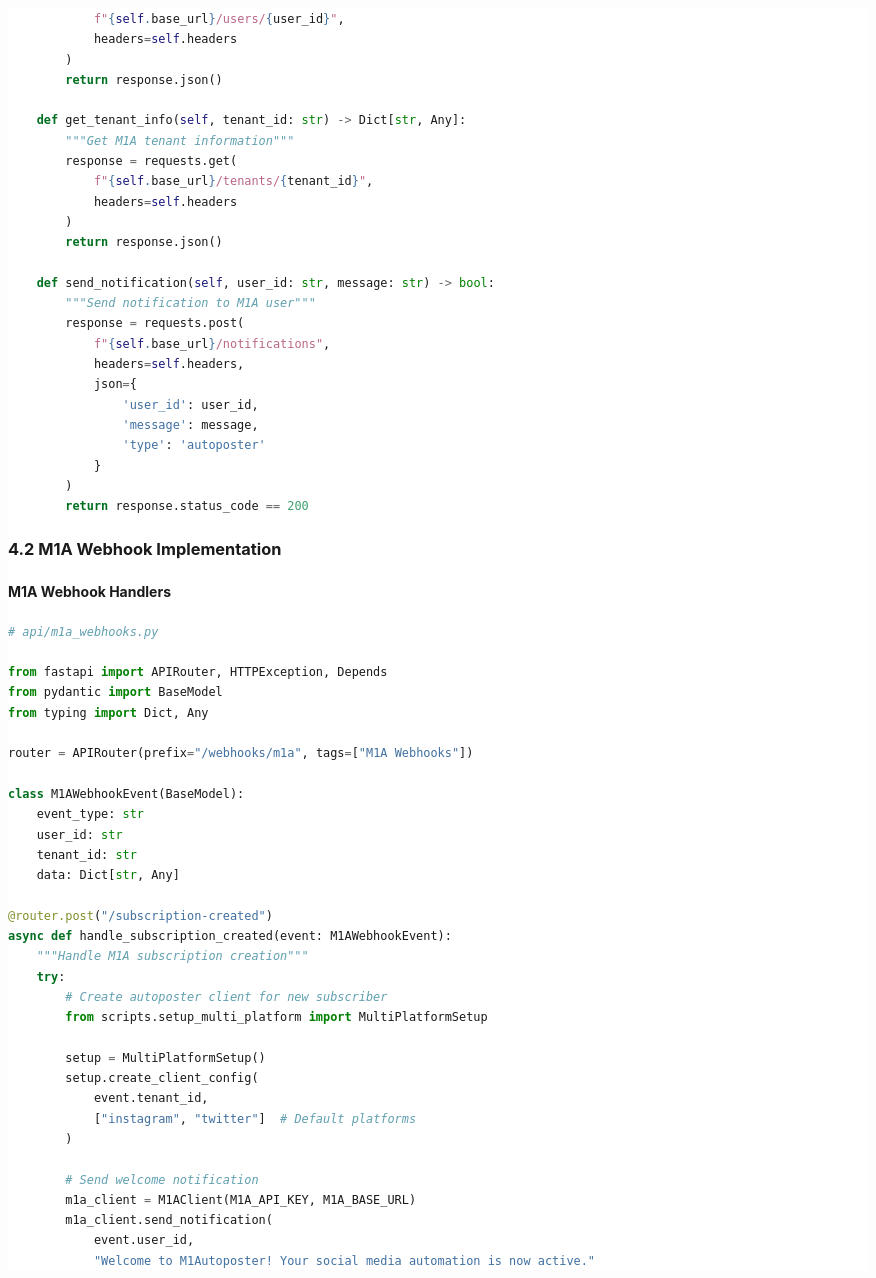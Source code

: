 ```python
            f"{self.base_url}/users/{user_id}",
            headers=self.headers
        )
        return response.json()
    
    def get_tenant_info(self, tenant_id: str) -> Dict[str, Any]:
        """Get M1A tenant information"""
        response = requests.get(
            f"{self.base_url}/tenants/{tenant_id}",
            headers=self.headers
        )
        return response.json()
    
    def send_notification(self, user_id: str, message: str) -> bool:
        """Send notification to M1A user"""
        response = requests.post(
            f"{self.base_url}/notifications",
            headers=self.headers,
            json={
                'user_id': user_id,
                'message': message,
                'type': 'autoposter'
            }
        )
        return response.status_code == 200
```

### 4.2 M1A Webhook Implementation

#### **M1A Webhook Handlers**
```python
# api/m1a_webhooks.py

from fastapi import APIRouter, HTTPException, Depends
from pydantic import BaseModel
from typing import Dict, Any

router = APIRouter(prefix="/webhooks/m1a", tags=["M1A Webhooks"])

class M1AWebhookEvent(BaseModel):
    event_type: str
    user_id: str
    tenant_id: str
    data: Dict[str, Any]

@router.post("/subscription-created")
async def handle_subscription_created(event: M1AWebhookEvent):
    """Handle M1A subscription creation"""
    try:
        # Create autoposter client for new subscriber
        from scripts.setup_multi_platform import MultiPlatformSetup
        
        setup = MultiPlatformSetup()
        setup.create_client_config(
            event.tenant_id,
            ["instagram", "twitter"]  # Default platforms
        )
        
        # Send welcome notification
        m1a_client = M1AClient(M1A_API_KEY, M1A_BASE_URL)
        m1a_client.send_notification(
            event.user_id,
            "Welcome to M1Autoposter! Your social media automation is now active."
```